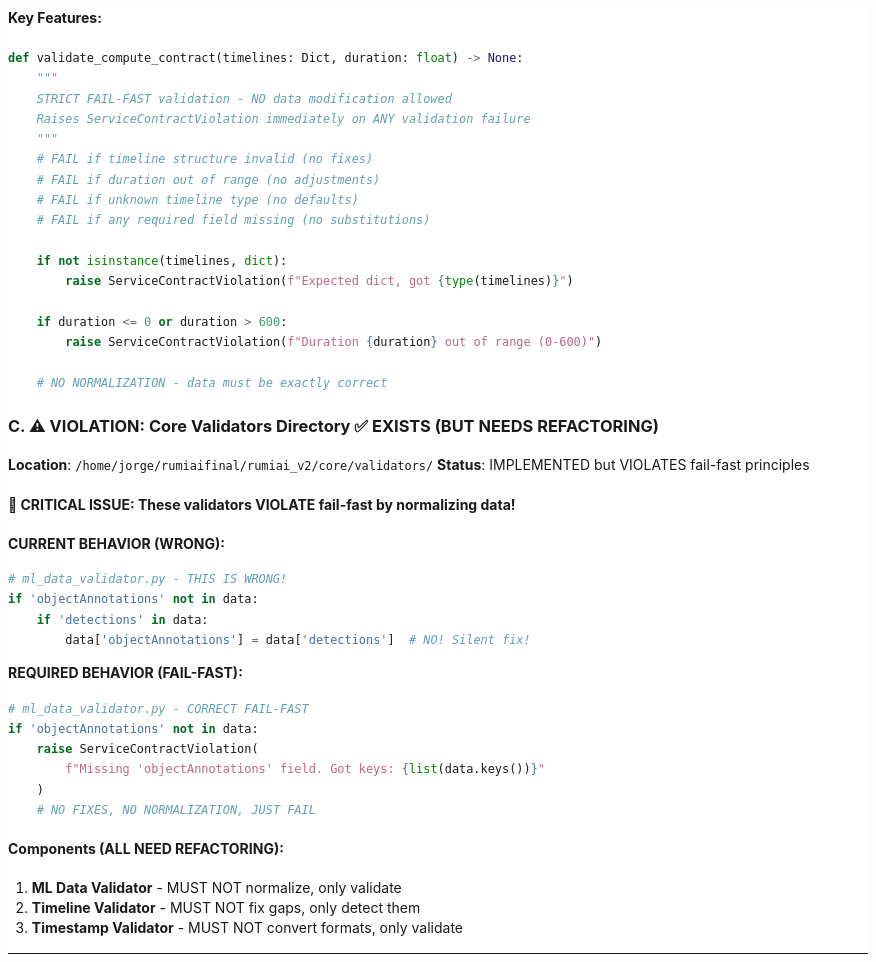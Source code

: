 #### Key Features:
```python
def validate_compute_contract(timelines: Dict, duration: float) -> None:
    """
    STRICT FAIL-FAST validation - NO data modification allowed
    Raises ServiceContractViolation immediately on ANY validation failure
    """
    # FAIL if timeline structure invalid (no fixes)
    # FAIL if duration out of range (no adjustments)
    # FAIL if unknown timeline type (no defaults)
    # FAIL if any required field missing (no substitutions)
    
    if not isinstance(timelines, dict):
        raise ServiceContractViolation(f"Expected dict, got {type(timelines)}")
    
    if duration <= 0 or duration > 600:
        raise ServiceContractViolation(f"Duration {duration} out of range (0-600)")
        
    # NO NORMALIZATION - data must be exactly correct
```

### C. ⚠️ VIOLATION: Core Validators Directory ✅ EXISTS (BUT NEEDS REFACTORING)
**Location**: `/home/jorge/rumiaifinal/rumiai_v2/core/validators/`
**Status**: IMPLEMENTED but VIOLATES fail-fast principles

#### 🚨 CRITICAL ISSUE: These validators VIOLATE fail-fast by normalizing data!

**CURRENT BEHAVIOR (WRONG):**
```python
# ml_data_validator.py - THIS IS WRONG!
if 'objectAnnotations' not in data:
    if 'detections' in data:
        data['objectAnnotations'] = data['detections']  # NO! Silent fix!
```

**REQUIRED BEHAVIOR (FAIL-FAST):**
```python
# ml_data_validator.py - CORRECT FAIL-FAST
if 'objectAnnotations' not in data:
    raise ServiceContractViolation(
        f"Missing 'objectAnnotations' field. Got keys: {list(data.keys())}"
    )
    # NO FIXES, NO NORMALIZATION, JUST FAIL
```

#### Components (ALL NEED REFACTORING):
1. **ML Data Validator** - MUST NOT normalize, only validate
2. **Timeline Validator** - MUST NOT fix gaps, only detect them
3. **Timestamp Validator** - MUST NOT convert formats, only validate

---
